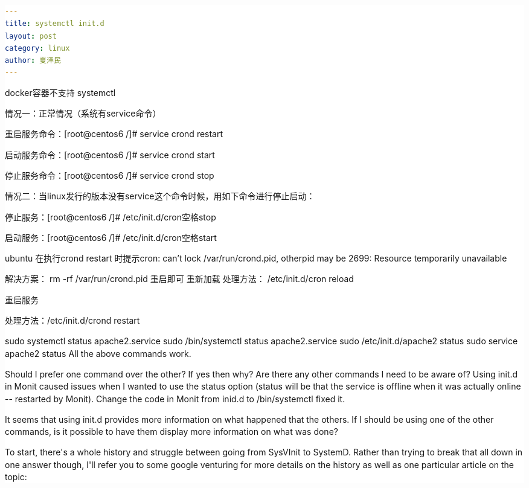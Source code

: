 ```yaml
---
title: systemctl init.d
layout: post
category: linux
author: 夏泽民
---
```

docker容器不支持 systemctl

情况一：正常情况（系统有service命令）

重启服务命令：[root@centos6 /]# service crond restart



启动服务命令：[root@centos6 /]# service crond start

停止服务命令：[root@centos6 /]# service crond stop



情况二：当linux发行的版本没有service这个命令时候，用如下命令进行停止启动：

停止服务：[root@centos6 /]# /etc/init.d/cron空格stop

启动服务：[root@centos6 /]# /etc/init.d/cron空格start

ubuntu 在执行crond restart 时提示cron: can’t lock /var/run/crond.pid, otherpid may be 2699: Resource temporarily unavailable

解决方案： rm -rf /var/run/crond.pid 重启即可 
重新加载
处理方法： /etc/init.d/cron reload 

重启服务

处理方法：/etc/init.d/crond restart  


sudo systemctl status apache2.service
sudo /bin/systemctl status apache2.service
sudo /etc/init.d/apache2 status
sudo service apache2 status
All the above commands work.

Should I prefer one command over the other?
If yes then why?
Are there any other commands I need to be aware of?
Using init.d in Monit caused issues when I wanted to use the status option (status will be that the service is offline when it was actually online -- restarted by Monit). Change the code in Monit from inid.d to /bin/systemctl fixed it.

It seems that using init.d provides more information on what happened that the others. If I should be using one of the other commands, is it possible to have them display more information on what was done?


To start, there's a whole history and struggle between going from SysVInit to SystemD. Rather than trying to break that all down in one answer though, I'll refer you to some google venturing for more details on the history as well as one particular article on the topic:
